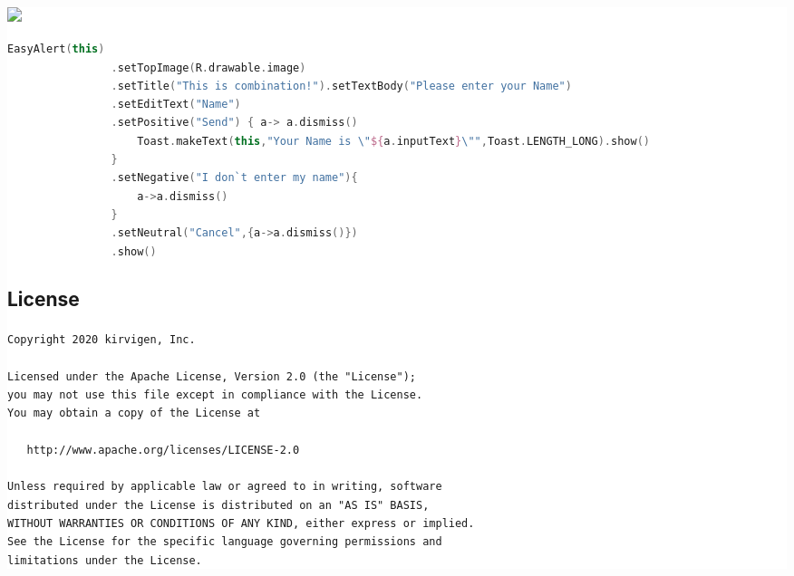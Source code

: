  <img src="https://sun1-89.userapi.com/iZqIRVriDN23mdyWGwSbUDxhj1IQCU7v2oLnzw/hf3rpauGFmg.jpg" width="250px" />

```kotlin
EasyAlert(this)
                .setTopImage(R.drawable.image)
                .setTitle("This is combination!").setTextBody("Please enter your Name")
                .setEditText("Name")
                .setPositive("Send") { a-> a.dismiss()
                    Toast.makeText(this,"Your Name is \"${a.inputText}\"",Toast.LENGTH_LONG).show()
                }
                .setNegative("I don`t enter my name"){
                    a->a.dismiss()
                }
                .setNeutral("Cancel",{a->a.dismiss()})
                .show()
 ```
 
License
--------

    Copyright 2020 kirvigen, Inc.

    Licensed under the Apache License, Version 2.0 (the "License");
    you may not use this file except in compliance with the License.
    You may obtain a copy of the License at

       http://www.apache.org/licenses/LICENSE-2.0

    Unless required by applicable law or agreed to in writing, software
    distributed under the License is distributed on an "AS IS" BASIS,
    WITHOUT WARRANTIES OR CONDITIONS OF ANY KIND, either express or implied.
    See the License for the specific language governing permissions and
    limitations under the License.
 
